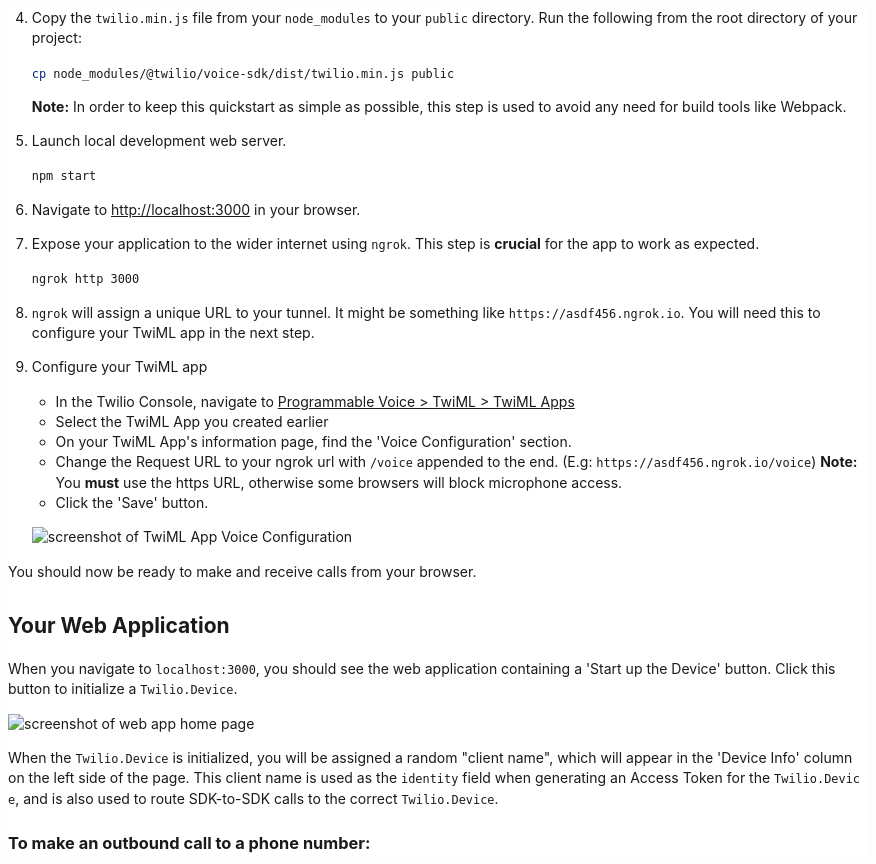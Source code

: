 4. Copy the `twilio.min.js` file from your `node_modules` to your `public` directory. Run the following from the root directory of your project: 

   ```bash
   cp node_modules/@twilio/voice-sdk/dist/twilio.min.js public
   ```
   **Note:** In order to keep this quickstart as simple as possible, this step is used to avoid any need for build tools like Webpack.

5. Launch local development web server.

   ```bash
   npm start
   ```

6. Navigate to [http://localhost:3000](http://localhost:3000) in your browser.

7. Expose your application to the wider internet using `ngrok`. This step is **crucial** for the app to work as expected.

   ```bash
   ngrok http 3000
   ```

8. `ngrok` will assign a unique URL to your tunnel.
   It might be something like `https://asdf456.ngrok.io`. You will need this to configure your TwiML app in the next step.

9. Configure your TwiML app

   - In the Twilio Console, navigate to [Programmable Voice > TwiML > TwiML Apps](https://www.twilio.com/console/voice/twiml/apps)
   - Select the TwiML App you created earlier
   - On your TwiML App's information page, find the 'Voice Configuration' section.
   - Change the Request URL to your ngrok url with `/voice` appended to the end. (E.g: `https://asdf456.ngrok.io/voice`) **Note:** You **must** use the https URL, otherwise some browsers will block
     microphone access.
   - Click the 'Save' button.

   ![screenshot of TwiML App Voice Configuration](./screenshots/UpdateRequestURL.png)

You should now be ready to make and receive calls from your browser.

## Your Web Application

When you navigate to `localhost:3000`, you should see the web application containing a 'Start up the Device' button. Click this button to initialize a `Twilio.Device`.

![screenshot of web app home page](./screenshots/InitializeDevice.png)

When the `Twilio.Device` is initialized, you will be assigned a random "client name", which will appear in the 'Device Info' column on the left side of the page. This client name is used as the `identity` field when generating an Access Token for the `Twilio.Device`, and is also used to route SDK-to-SDK calls to the correct `Twilio.Device`.

### To make an outbound call to a phone number:
